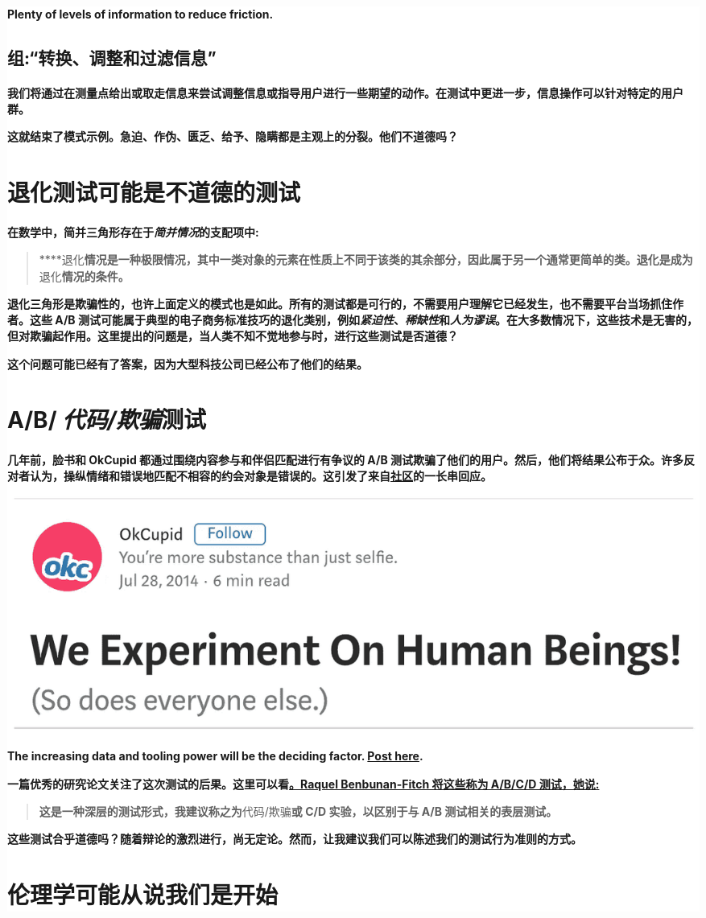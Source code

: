 **Plenty of levels of information to reduce friction.**

## **组:“转换、调整和过滤信息”**

**我们将通过在测量点给出或取走信息来尝试调整信息或指导用户进行一些期望的动作。在测试中更进一步，信息操作可以针对特定的用户群。**

**这就结束了模式示例。**急迫**、**作伪**、**匮乏**、**给予**、**隐瞒**都是主观上的分裂。他们不道德吗？**

# **退化测试可能是不道德的测试**

**在数学中，简并三角形存在于*简并情况*的支配项中:**

> ****退化**情况是一种极限情况，其中一类对象的元素在性质上不同于该类的其余部分，因此属于另一个通常更简单的类。**退化**是成为**退化**情况的条件。**

**退化三角形是欺骗性的，也许上面定义的模式也是如此。所有的测试都是可行的，不需要用户理解它已经发生，也不需要平台当场抓住作者。这些 A/B 测试可能属于典型的电子商务标准技巧的退化类别，例如*紧迫性*、*稀缺性*和*人为谬误*。在大多数情况下，这些技术是无害的，但对欺骗起作用。这里提出的问题是，当人类不知不觉地参与时，进行这些测试是否道德？**

**这个问题可能已经有了答案，因为大型科技公司已经公布了他们的结果。**

# **A/B/ *代码/欺骗*测试**

**几年前，脸书和 OkCupid 都通过围绕内容参与和伴侣匹配进行有争议的 A/B 测试欺骗了他们的用户。然后，他们将结果公布于众。许多反对者认为，操纵情绪和错误地匹配不相容的约会对象是错误的。这引发了来自[社区](https://techcrunch.com/2014/06/29/ethics-in-a-data-driven-world/)的一长串回应。**

**![](img/f25befff8724438f71a1576840d4cc9d.png)**

**The increasing data and tooling power will be the deciding factor. [Post here](https://www.gwern.net/docs/psychology/okcupid/weexperimentonhumanbeings.html).**

**一篇优秀的研究论文关注了这次测试的后果。这里可以看[。Raquel Benbunan-Fitch 将这些称为 A/B/C/D 测试，她说:](https://journals.sagepub.com/doi/pdf/10.1177/1747016116680664)**

> **这是一种深层的测试形式，我建议称之为**代码/欺骗**或 **C/D** 实验，以区别于与 A/B 测试相关的表层测试。**

**这些测试合乎道德吗？随着辩论的激烈进行，尚无定论。然而，让我建议我们可以陈述我们的测试行为准则的方式。**

# **伦理学可能从说我们是开始**
